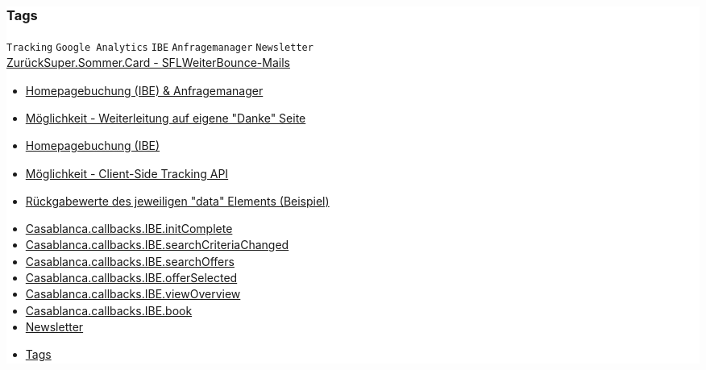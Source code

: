### Tags[](https://docs.casablanca.at/faq/info_help/tracking/#tags "Direkter Link zu Tags")  
`Tracking` `Google Analytics` `IBE` `Anfragemanager` `Newsletter`  
[ZurückSuper.Sommer.Card - SFL](https://docs.casablanca.at/faq/info_help/super_summer_card)[WeiterBounce-Mails](https://docs.casablanca.at/faq/info_help/bounce_mails)  
* [Homepagebuchung (IBE) & Anfragemanager](https://docs.casablanca.at/faq/info_help/tracking/#homepagebuchung-ibe--anfragemanager)
+ [Möglichkeit - Weiterleitung auf eigene "Danke" Seite](https://docs.casablanca.at/faq/info_help/tracking/#möglichkeit---weiterleitung-auf-eigene-danke-seite)
* [Homepagebuchung (IBE)](https://docs.casablanca.at/faq/info_help/tracking/#homepagebuchung-ibe)
+ [Möglichkeit - Client-Side Tracking API](https://docs.casablanca.at/faq/info_help/tracking/#möglichkeit---client-side-tracking-api)
- [Rückgabewerte des jeweiligen "data" Elements (Beispiel)](https://docs.casablanca.at/faq/info_help/tracking/#rückgabewerte-des-jeweiligen-data-elements-beispiel)
* [Casablanca.callbacks.IBE.initComplete](https://docs.casablanca.at/faq/info_help/tracking/#casablancacallbacksibeinitcomplete)
* [Casablanca.callbacks.IBE.searchCriteriaChanged](https://docs.casablanca.at/faq/info_help/tracking/#casablancacallbacksibesearchcriteriachanged)
* [Casablanca.callbacks.IBE.searchOffers](https://docs.casablanca.at/faq/info_help/tracking/#casablancacallbacksibesearchoffers)
* [Casablanca.callbacks.IBE.offerSelected](https://docs.casablanca.at/faq/info_help/tracking/#casablancacallbacksibeofferselected)
* [Casablanca.callbacks.IBE.viewOverview](https://docs.casablanca.at/faq/info_help/tracking/#casablancacallbacksibeviewoverview)
* [Casablanca.callbacks.IBE.book](https://docs.casablanca.at/faq/info_help/tracking/#casablancacallbacksibebook)
* [Newsletter](https://docs.casablanca.at/faq/info_help/tracking/#newsletter)
+ [Tags](https://docs.casablanca.at/faq/info_help/tracking/#tags)
